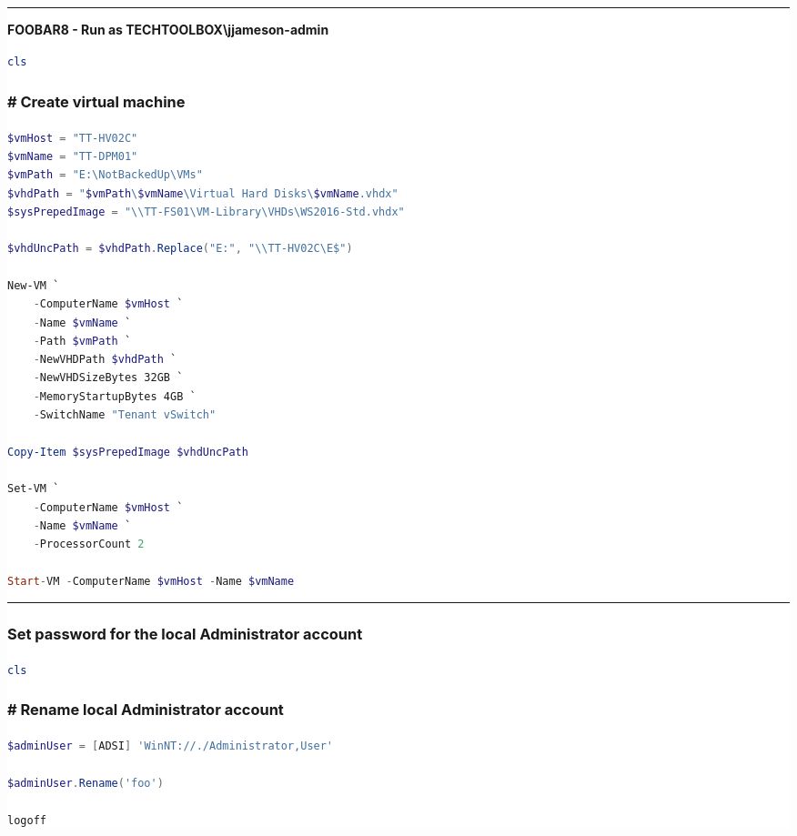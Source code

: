 
---

**FOOBAR8 - Run as TECHTOOLBOX\\jjameson-admin**

```PowerShell
cls
```

### # Create virtual machine

```PowerShell
$vmHost = "TT-HV02C"
$vmName = "TT-DPM01"
$vmPath = "E:\NotBackedUp\VMs"
$vhdPath = "$vmPath\$vmName\Virtual Hard Disks\$vmName.vhdx"
$sysPrepedImage = "\\TT-FS01\VM-Library\VHDs\WS2016-Std.vhdx"

$vhdUncPath = $vhdPath.Replace("E:", "\\TT-HV02C\E$")

New-VM `
    -ComputerName $vmHost `
    -Name $vmName `
    -Path $vmPath `
    -NewVHDPath $vhdPath `
    -NewVHDSizeBytes 32GB `
    -MemoryStartupBytes 4GB `
    -SwitchName "Tenant vSwitch"

Copy-Item $sysPrepedImage $vhdUncPath

Set-VM `
    -ComputerName $vmHost `
    -Name $vmName `
    -ProcessorCount 2

Start-VM -ComputerName $vmHost -Name $vmName
```

---

### Set password for the local Administrator account

```PowerShell
cls
```

### # Rename local Administrator account

```PowerShell
$adminUser = [ADSI] 'WinNT://./Administrator,User'

$adminUser.Rename('foo')

logoff
```
